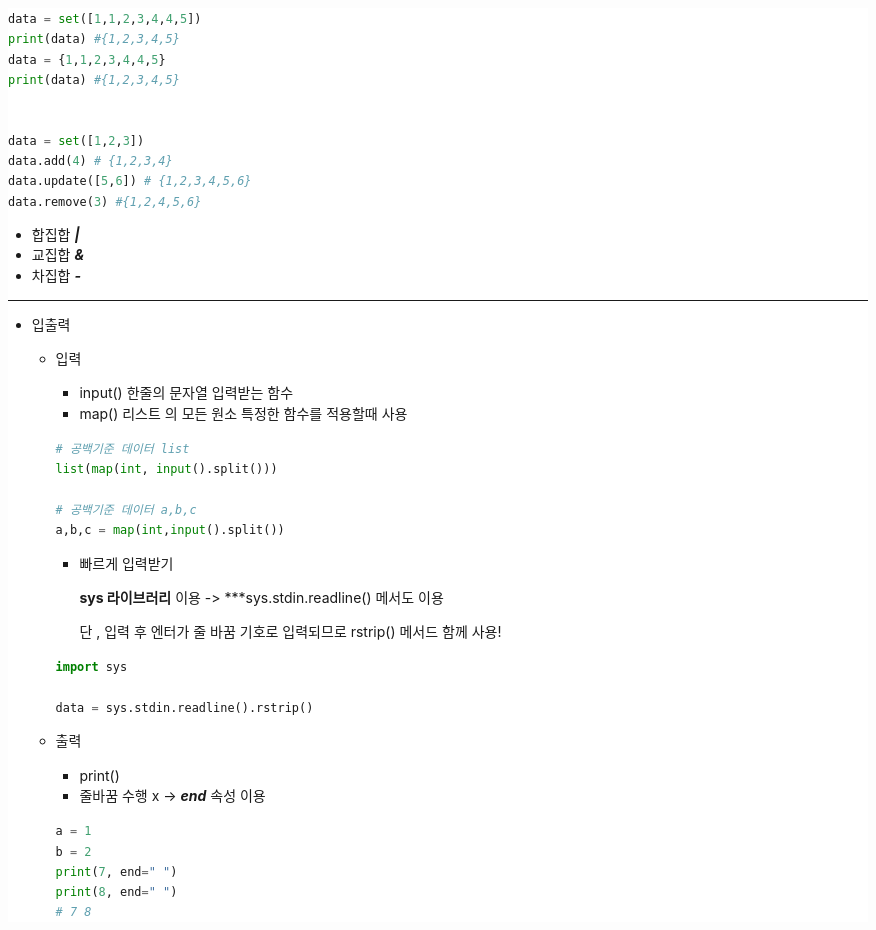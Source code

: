   ~~~python
  data = set([1,1,2,3,4,4,5])
  print(data) #{1,2,3,4,5}
  data = {1,1,2,3,4,4,5}
  print(data) #{1,2,3,4,5}
  
  
  data = set([1,2,3])
  data.add(4) # {1,2,3,4}
  data.update([5,6]) # {1,2,3,4,5,6}
  data.remove(3) #{1,2,4,5,6}
  ~~~

  - 합집합 ***|***
  - 교집합 ***&***
  - 차집합 ***-***



---

- 입출력

  - 입력

    - input() 한줄의 문자열 입력받는 함수
    - map() 리스트 의 모든 원소 특정한 함수를 적용할때 사용

    ~~~python
    # 공백기준 데이터 list
    list(map(int, input().split()))
    
    # 공백기준 데이터 a,b,c
    a,b,c = map(int,input().split())
    
    ~~~

    - 빠르게 입력받기

      **sys 라이브러리** 이용 -> ***sys.stdin.readline() 메서도 이용

      단 , 입력 후 엔터가 줄 바꿈 기호로 입력되므로 rstrip() 메서드 함께 사용!

    ~~~python
    import sys
    
    data = sys.stdin.readline().rstrip()
    
    ~~~

  - 출력 

    - print()
    - 줄바꿈 수행 x -> ***end*** 속성 이용

    ~~~python
    a = 1
    b = 2
    print(7, end=" ")
    print(8, end=" ")
    # 7 8
    